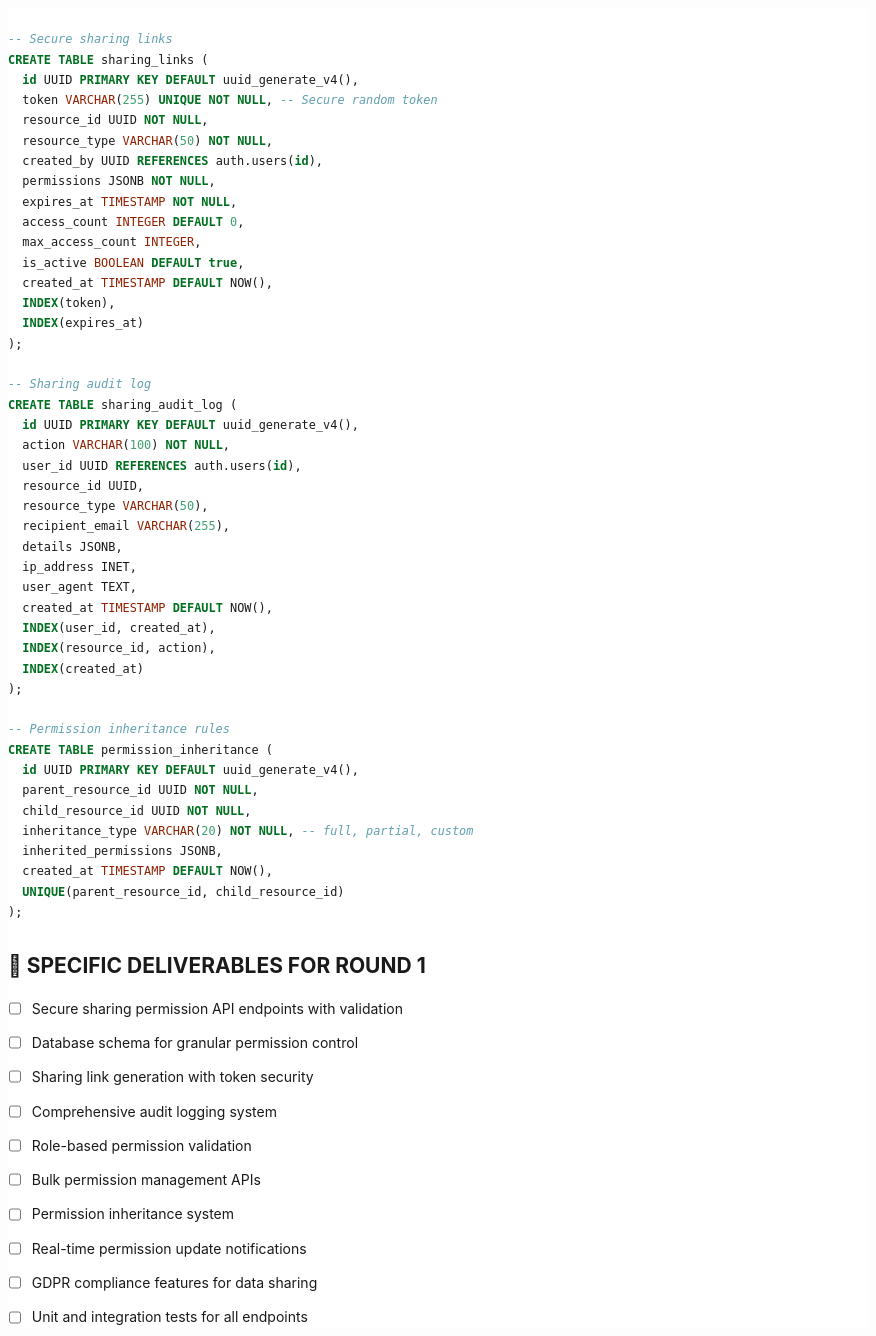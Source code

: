 ```sql

-- Secure sharing links
CREATE TABLE sharing_links (
  id UUID PRIMARY KEY DEFAULT uuid_generate_v4(),
  token VARCHAR(255) UNIQUE NOT NULL, -- Secure random token
  resource_id UUID NOT NULL,
  resource_type VARCHAR(50) NOT NULL,
  created_by UUID REFERENCES auth.users(id),
  permissions JSONB NOT NULL,
  expires_at TIMESTAMP NOT NULL,
  access_count INTEGER DEFAULT 0,
  max_access_count INTEGER,
  is_active BOOLEAN DEFAULT true,
  created_at TIMESTAMP DEFAULT NOW(),
  INDEX(token),
  INDEX(expires_at)
);

-- Sharing audit log
CREATE TABLE sharing_audit_log (
  id UUID PRIMARY KEY DEFAULT uuid_generate_v4(),
  action VARCHAR(100) NOT NULL,
  user_id UUID REFERENCES auth.users(id),
  resource_id UUID,
  resource_type VARCHAR(50),
  recipient_email VARCHAR(255),
  details JSONB,
  ip_address INET,
  user_agent TEXT,
  created_at TIMESTAMP DEFAULT NOW(),
  INDEX(user_id, created_at),
  INDEX(resource_id, action),
  INDEX(created_at)
);

-- Permission inheritance rules
CREATE TABLE permission_inheritance (
  id UUID PRIMARY KEY DEFAULT uuid_generate_v4(),
  parent_resource_id UUID NOT NULL,
  child_resource_id UUID NOT NULL,
  inheritance_type VARCHAR(20) NOT NULL, -- full, partial, custom
  inherited_permissions JSONB,
  created_at TIMESTAMP DEFAULT NOW(),
  UNIQUE(parent_resource_id, child_resource_id)
);
```

## 🎯 SPECIFIC DELIVERABLES FOR ROUND 1
- [ ] Secure sharing permission API endpoints with validation
- [ ] Database schema for granular permission control
- [ ] Sharing link generation with token security
- [ ] Comprehensive audit logging system
- [ ] Role-based permission validation
- [ ] Bulk permission management APIs
- [ ] Permission inheritance system
- [ ] Real-time permission update notifications
- [ ] GDPR compliance features for data sharing
- [ ] Unit and integration tests for all endpoints


  [ResourceType.WEDDING]: {